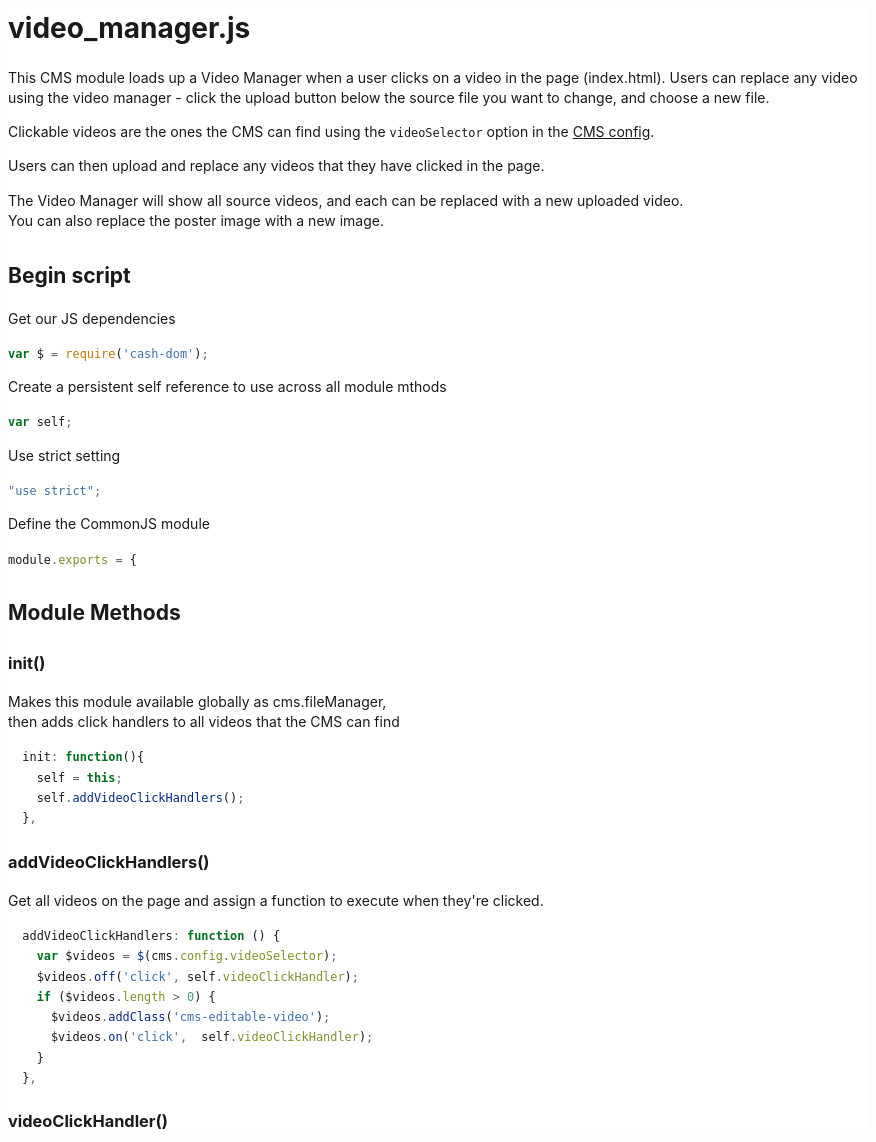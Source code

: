 # video_manager.js

This CMS module loads up a Video Manager when a user clicks on a video in the page (index.html). 
Users can replace any video using the video manager - click the upload 
button below the source file you want to change, and choose a new file.


Clickable videos are the ones the CMS can find using the `videoSelector` 
option in the [CMS config](https://github.com/sc0ttj/Project/blob/jdi/src/cms/js/cms.js#L20-L102).

Users can then upload and replace any videos that they have clicked in the page.

The Video Manager will show all source videos, and each can be replaced with a new 
uploaded video.  
You can also replace the poster image with a new image.

## Begin script

Get our JS dependencies
```js
var $ = require('cash-dom');

```
Create a persistent self reference to use across all module mthods
```js
var self;

```
Use strict setting
```js
"use strict";

```
Define the CommonJS module
```js
module.exports = {

```
## Module Methods

### init()
Makes this module available globally as cms.fileManager,  
then adds click handlers to all videos that the CMS can find
```js
  init: function(){
    self = this;
    self.addVideoClickHandlers();
  },

```
### addVideoClickHandlers()
Get all videos on the page and assign a function to execute when they're clicked.
```js
  addVideoClickHandlers: function () {
    var $videos = $(cms.config.videoSelector);
    $videos.off('click', self.videoClickHandler);
    if ($videos.length > 0) {
      $videos.addClass('cms-editable-video');
      $videos.on('click',  self.videoClickHandler);
    }
  },

```
### videoClickHandler()